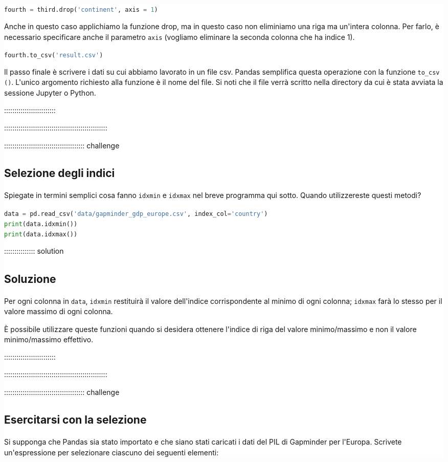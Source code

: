 ```python
fourth = third.drop('continent', axis = 1)
```

Anche in questo caso applichiamo la funzione drop, ma in questo caso non eliminiamo una
riga ma un'intera colonna. Per farlo, è necessario specificare anche il parametro `axis`
(vogliamo eliminare la seconda colonna che ha indice 1).

```python
fourth.to_csv('result.csv')
```

Il passo finale è scrivere i dati su cui abbiamo lavorato in un file csv. Pandas
semplifica questa operazione con la funzione `to_csv()`. L'unico argomento richiesto
alla funzione è il nome del file. Si noti che il file verrà scritto nella directory da
cui è stata avviata la sessione Jupyter o Python.



:::::::::::::::::::::::::

::::::::::::::::::::::::::::::::::::::::::::::::::

::::::::::::::::::::::::::::::::::::::: challenge

## Selezione degli indici

Spiegate in termini semplici cosa fanno `idxmin` e `idxmax` nel breve programma qui
sotto. Quando utilizzereste questi metodi?

```python
data = pd.read_csv('data/gapminder_gdp_europe.csv', index_col='country')
print(data.idxmin())
print(data.idxmax())
```

::::::::::::::: solution

## Soluzione

Per ogni colonna in `data`, `idxmin` restituirà il valore dell'indice corrispondente al
minimo di ogni colonna; `idxmax` farà lo stesso per il valore massimo di ogni colonna.

È possibile utilizzare queste funzioni quando si desidera ottenere l'indice di riga del
valore minimo/massimo e non il valore minimo/massimo effettivo.



:::::::::::::::::::::::::

::::::::::::::::::::::::::::::::::::::::::::::::::

::::::::::::::::::::::::::::::::::::::: challenge

## Esercitarsi con la selezione

Si supponga che Pandas sia stato importato e che siano stati caricati i dati del PIL di
Gapminder per l'Europa. Scrivete un'espressione per selezionare ciascuno dei seguenti
elementi:
